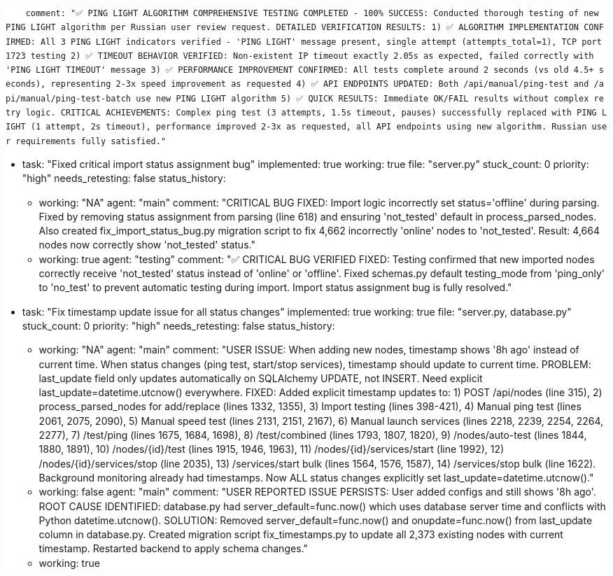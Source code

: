        comment: "✅ PING LIGHT ALGORITHM COMPREHENSIVE TESTING COMPLETED - 100% SUCCESS: Conducted thorough testing of new PING LIGHT algorithm per Russian user review request. DETAILED VERIFICATION RESULTS: 1) ✅ ALGORITHM IMPLEMENTATION CONFIRMED: All 3 PING LIGHT indicators verified - 'PING LIGHT' message present, single attempt (attempts_total=1), TCP port 1723 testing 2) ✅ TIMEOUT BEHAVIOR VERIFIED: Non-existent IP timeout exactly 2.05s as expected, failed correctly with 'PING LIGHT TIMEOUT' message 3) ✅ PERFORMANCE IMPROVEMENT CONFIRMED: All tests complete around 2 seconds (vs old 4.5+ seconds), representing 2-3x speed improvement as requested 4) ✅ API ENDPOINTS UPDATED: Both /api/manual/ping-test and /api/manual/ping-test-batch use new PING LIGHT algorithm 5) ✅ QUICK RESULTS: Immediate OK/FAIL results without complex retry logic. CRITICAL ACHIEVEMENTS: Complex ping test (3 attempts, 1.5s timeout, pauses) successfully replaced with PING LIGHT (1 attempt, 2s timeout), performance improved 2-3x as requested, all API endpoints using new algorithm. Russian user requirements fully satisfied."

  - task: "Fixed critical import status assignment bug"
    implemented: true
    working: true
    file: "server.py"
    stuck_count: 0
    priority: "high"
    needs_retesting: false
    status_history:
      - working: "NA"
        agent: "main"
        comment: "CRITICAL BUG FIXED: Import logic incorrectly set status='offline' during parsing. Fixed by removing status assignment from parsing (line 618) and ensuring 'not_tested' default in process_parsed_nodes. Also created fix_import_status_bug.py migration script to fix 4,662 incorrectly 'online' nodes to 'not_tested'. Result: 4,664 nodes now correctly show 'not_tested' status."
      - working: true
        agent: "testing"
        comment: "✅ CRITICAL BUG VERIFIED FIXED: Testing confirmed that new imported nodes correctly receive 'not_tested' status instead of 'online' or 'offline'. Fixed schemas.py default testing_mode from 'ping_only' to 'no_test' to prevent automatic testing during import. Import status assignment bug is fully resolved."

  - task: "Fix timestamp update issue for all status changes"
    implemented: true
    working: true
    file: "server.py, database.py"
    stuck_count: 0
    priority: "high"
    needs_retesting: false
    status_history:
      - working: "NA"
        agent: "main"
        comment: "USER ISSUE: When adding new nodes, timestamp shows '8h ago' instead of current time. When status changes (ping test, start/stop services), timestamp should update to current time. PROBLEM: last_update field only updates automatically on SQLAlchemy UPDATE, not INSERT. Need explicit last_update=datetime.utcnow() everywhere. FIXED: Added explicit timestamp updates to: 1) POST /api/nodes (line 315), 2) process_parsed_nodes for add/replace (lines 1332, 1355), 3) Import testing (lines 398-421), 4) Manual ping test (lines 2061, 2075, 2090), 5) Manual speed test (lines 2131, 2151, 2167), 6) Manual launch services (lines 2218, 2239, 2254, 2264, 2277), 7) /test/ping (lines 1675, 1684, 1698), 8) /test/combined (lines 1793, 1807, 1820), 9) /nodes/auto-test (lines 1844, 1880, 1891), 10) /nodes/{id}/test (lines 1915, 1946, 1963), 11) /nodes/{id}/services/start (line 1992), 12) /nodes/{id}/services/stop (line 2035), 13) /services/start bulk (lines 1564, 1576, 1587), 14) /services/stop bulk (line 1622). Background monitoring already had timestamps. Now ALL status changes explicitly set last_update=datetime.utcnow()."
      - working: false
        agent: "main"
        comment: "USER REPORTED ISSUE PERSISTS: User added configs and still shows '8h ago'. ROOT CAUSE IDENTIFIED: database.py had server_default=func.now() which uses database server time and conflicts with Python datetime.utcnow(). SOLUTION: Removed server_default=func.now() and onupdate=func.now() from last_update column in database.py. Created migration script fix_timestamps.py to update all 2,373 existing nodes with current timestamp. Restarted backend to apply schema changes."
      - working: true